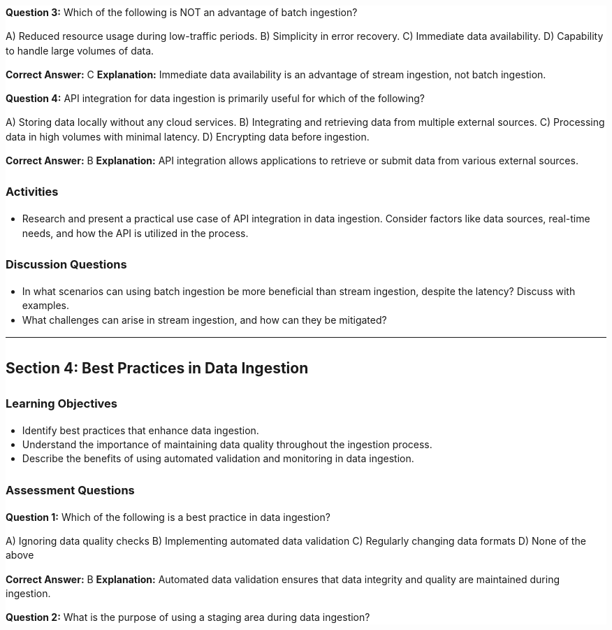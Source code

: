 **Question 3:** Which of the following is NOT an advantage of batch ingestion?

  A) Reduced resource usage during low-traffic periods.
  B) Simplicity in error recovery.
  C) Immediate data availability.
  D) Capability to handle large volumes of data.

**Correct Answer:** C
**Explanation:** Immediate data availability is an advantage of stream ingestion, not batch ingestion.

**Question 4:** API integration for data ingestion is primarily useful for which of the following?

  A) Storing data locally without any cloud services.
  B) Integrating and retrieving data from multiple external sources.
  C) Processing data in high volumes with minimal latency.
  D) Encrypting data before ingestion.

**Correct Answer:** B
**Explanation:** API integration allows applications to retrieve or submit data from various external sources.

### Activities
- Research and present a practical use case of API integration in data ingestion. Consider factors like data sources, real-time needs, and how the API is utilized in the process.

### Discussion Questions
- In what scenarios can using batch ingestion be more beneficial than stream ingestion, despite the latency? Discuss with examples.
- What challenges can arise in stream ingestion, and how can they be mitigated?

---

## Section 4: Best Practices in Data Ingestion

### Learning Objectives
- Identify best practices that enhance data ingestion.
- Understand the importance of maintaining data quality throughout the ingestion process.
- Describe the benefits of using automated validation and monitoring in data ingestion.

### Assessment Questions

**Question 1:** Which of the following is a best practice in data ingestion?

  A) Ignoring data quality checks
  B) Implementing automated data validation
  C) Regularly changing data formats
  D) None of the above

**Correct Answer:** B
**Explanation:** Automated data validation ensures that data integrity and quality are maintained during ingestion.

**Question 2:** What is the purpose of using a staging area during data ingestion?
